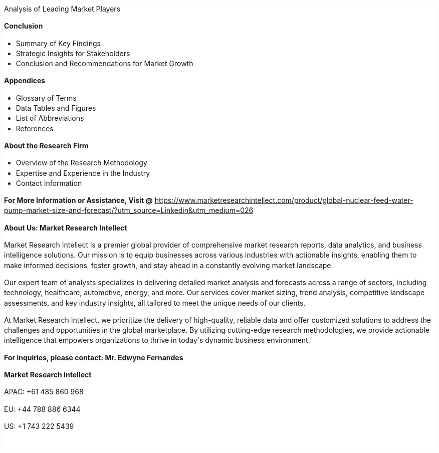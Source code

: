 Analysis of Leading Market Players</li></ul><p><strong>Conclusion</strong></p><ul><li>Summary of Key Findings</li><li>Strategic Insights for Stakeholders</li><li>Conclusion and Recommendations for Market Growth</li></ul><p><strong>Appendices</strong></p><ul><li>Glossary of Terms</li><li>Data Tables and Figures</li><li>List of Abbreviations</li><li>References</li></ul><p><strong>About the Research Firm</strong></p><ul><li>Overview of the Research Methodology</li><li>Expertise and Experience in the Industry</li><li>Contact Information</li></ul></div><div class="article-main__content" data-test-id="publishing-text-block"><p><span class="font-[700]"><strong>For More Information or Assistance, Visit @</strong>&nbsp;<a href="https://www.marketresearchintellect.com/product/global-nuclear-feed-water-pump-market-size-and-forecast/?utm_source=Linkedin&utm_medium=026">https://www.marketresearchintellect.com/product/global-nuclear-feed-water-pump-market-size-and-forecast/?utm_source=Linkedin&utm_medium=026</a></span></p><p><strong>About Us: Market Research Intellect</strong></p><p>Market Research Intellect is a premier global provider of comprehensive market research reports, data analytics, and business intelligence solutions. Our mission is to equip businesses across various industries with actionable insights, enabling them to make informed decisions, foster growth, and stay ahead in a constantly evolving market landscape.</p><p>Our expert team of analysts specializes in delivering detailed market analysis and forecasts across a range of sectors, including technology, healthcare, automotive, energy, and more. Our services cover market sizing, trend analysis, competitive landscape assessments, and key industry insights, all tailored to meet the unique needs of our clients.</p><p>At Market Research Intellect, we prioritize the delivery of high-quality, reliable data and offer customized solutions to address the challenges and opportunities in the global marketplace. By utilizing cutting-edge research methodologies, we provide actionable intelligence that empowers organizations to thrive in today's dynamic business environment.</p><p><strong>For inquiries, please contact: Mr. Edwyne Fernandes</strong></p><p><strong>Market Research Intellect</strong></p><p>APAC: +61 485 860 968</p><p>EU: +44 788 886 6344</p><p>US: +1 743 222 5439</p></div><div class="article-main__content" data-test-id="publishing-text-block">&nbsp;</div>
